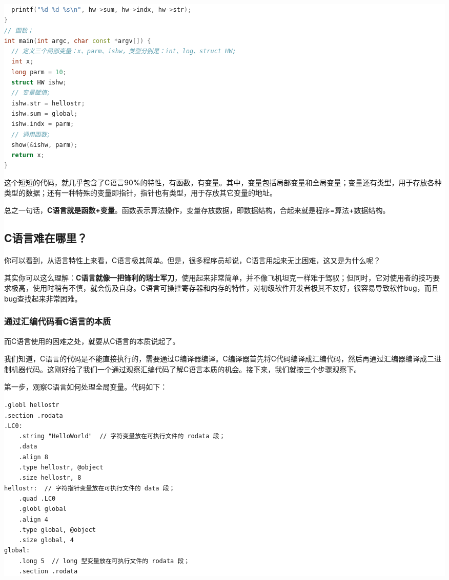 ```c++
  printf("%d %d %s\n", hw->sum, hw->indx, hw->str);
}
// 函数；
int main(int argc, char const *argv[]) {
  // 定义三个局部变量：x、parm、ishw，类型分别是：int、log、struct HW;
  int x;
  long parm = 10;
  struct HW ishw;
  // 变量赋值;
  ishw.str = hellostr;
  ishw.sum = global;
  ishw.indx = parm;
  // 调用函数;
  show(&ishw, parm);
  return x;
}

```

这个短短的代码，就几乎包含了C语言90%的特性，有函数，有变量。其中，变量包括局部变量和全局变量；变量还有类型，用于存放各种类型的数据；还有一种特殊的变量即指针，指针也有类型，用于存放其它变量的地址。

总之一句话，**C语言就是函数+变量**。函数表示算法操作，变量存放数据，即数据结构，合起来就是程序=算法+数据结构。

## **C语言难在哪里？**

你可以看到，从语言特性上来看，C语言极其简单。但是，很多程序员却说，C语言用起来无比困难，这又是为什么呢？

其实你可以这么理解：**C语言就像一把锋利的瑞士军刀**，使用起来非常简单，并不像飞机坦克一样难于驾驭；但同时，它对使用者的技巧要求极高，使用时稍有不慎，就会伤及自身。C语言可操控寄存器和内存的特性，对初级软件开发者极其不友好，很容易导致软件bug，而且bug查找起来非常困难。

### **通过汇编代码看C语言的本质**

而C语言使用的困难之处，就要从C语言的本质说起了。

我们知道，C语言的代码是不能直接执行的，需要通过C编译器编译。C编译器首先将C代码编译成汇编代码，然后再通过汇编器编译成二进制机器代码。这刚好给了我们一个通过观察汇编代码了解C语言本质的机会。接下来，我们就按三个步骤观察下。

第一步，观察C语言如何处理全局变量。代码如下：

```plain
.globl hellostr  	
.section .rodata
.LC0:
	.string	"HelloWorld"  // 字符变量放在可执行文件的 rodata 段；
	.data
	.align 8
	.type hellostr, @object
	.size hellostr, 8
hellostr:  // 字符指针变量放在可执行文件的 data 段；
	.quad .LC0
	.globl global
	.align 4
	.type global, @object
	.size global, 4
global:
	.long 5  // long 型变量放在可执行文件的 rodata 段；
	.section .rodata

```

